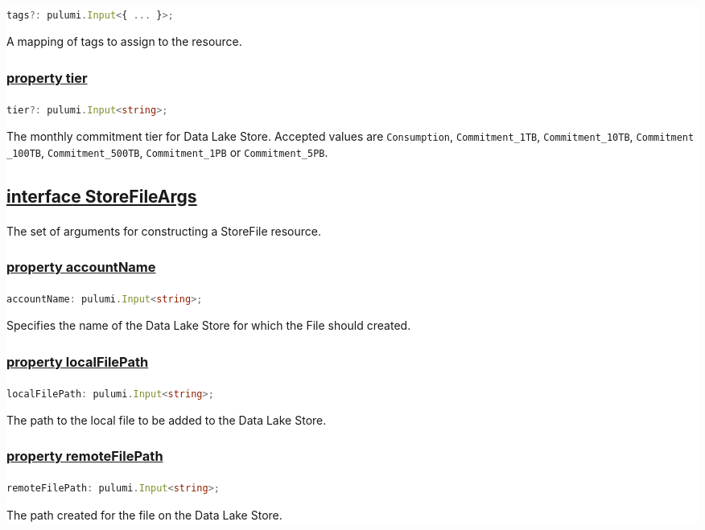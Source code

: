 ```typescript
tags?: pulumi.Input<{ ... }>;
```


A mapping of tags to assign to the resource.

<h3 class="pdoc-member-header">
<a class="pdoc-child-name" href="https://github.com/pulumi/pulumi-azure/blob/master/sdk/nodejs/datalake/store.ts#L183">property tier</a>
</h3>

```typescript
tier?: pulumi.Input<string>;
```


The monthly commitment tier for Data Lake Store. Accepted values are `Consumption`, `Commitment_1TB`, `Commitment_10TB`, `Commitment_100TB`, `Commitment_500TB`, `Commitment_1PB` or `Commitment_5PB`.

<h2 class="pdoc-module-header" id="StoreFileArgs">
<a class="pdoc-member-name" href="https://github.com/pulumi/pulumi-azure/blob/master/sdk/nodejs/datalake/storeFile.ts#L93">interface StoreFileArgs</a>
</h2>

The set of arguments for constructing a StoreFile resource.

<h3 class="pdoc-member-header">
<a class="pdoc-child-name" href="https://github.com/pulumi/pulumi-azure/blob/master/sdk/nodejs/datalake/storeFile.ts#L97">property accountName</a>
</h3>

```typescript
accountName: pulumi.Input<string>;
```


Specifies the name of the Data Lake Store for which the File should created.

<h3 class="pdoc-member-header">
<a class="pdoc-child-name" href="https://github.com/pulumi/pulumi-azure/blob/master/sdk/nodejs/datalake/storeFile.ts#L101">property localFilePath</a>
</h3>

```typescript
localFilePath: pulumi.Input<string>;
```


The path to the local file to be added to the Data Lake Store.

<h3 class="pdoc-member-header">
<a class="pdoc-child-name" href="https://github.com/pulumi/pulumi-azure/blob/master/sdk/nodejs/datalake/storeFile.ts#L105">property remoteFilePath</a>
</h3>

```typescript
remoteFilePath: pulumi.Input<string>;
```


The path created for the file on the Data Lake Store.
